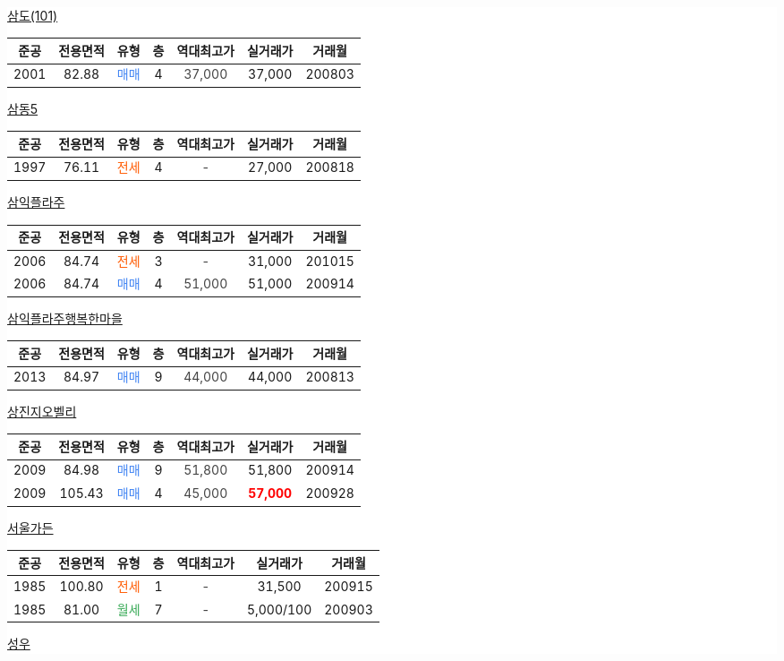 [삼도(101)](https://search.naver.com/search.naver?query=%EC%84%9C%EC%9A%B8%ED%8A%B9%EB%B3%84%EC%8B%9C+%EC%96%91%EC%B2%9C%EA%B5%AC+%EC%8B%A0%EC%9B%94%EB%8F%99+%EC%82%BC%EB%8F%84%28101%29)

|준공|전용면적|유형|층|역대최고가|실거래가|거래월|
|:---:|:---:|:---:|:---:|:---:|:---:|:---:|
|2001|82.88|<span style="color:#4285f3">매매</span>|4|<span style="color:#444444">37,000</span>|37,000|200803|

[삼동5](https://search.naver.com/search.naver?query=%EC%84%9C%EC%9A%B8%ED%8A%B9%EB%B3%84%EC%8B%9C+%EC%96%91%EC%B2%9C%EA%B5%AC+%EC%8B%A0%EC%9B%94%EB%8F%99+%EC%82%BC%EB%8F%995)

|준공|전용면적|유형|층|역대최고가|실거래가|거래월|
|:---:|:---:|:---:|:---:|:---:|:---:|:---:|
|1997|76.11|<span style="color:#ff5a00">전세</span>|4|<span style="color:#444444">-</span>|27,000|200818|

[삼익플라주](https://search.naver.com/search.naver?query=%EC%84%9C%EC%9A%B8%ED%8A%B9%EB%B3%84%EC%8B%9C+%EC%96%91%EC%B2%9C%EA%B5%AC+%EC%8B%A0%EC%9B%94%EB%8F%99+%EC%82%BC%EC%9D%B5%ED%94%8C%EB%9D%BC%EC%A3%BC)

|준공|전용면적|유형|층|역대최고가|실거래가|거래월|
|:---:|:---:|:---:|:---:|:---:|:---:|:---:|
|2006|84.74|<span style="color:#ff5a00">전세</span>|3|<span style="color:#444444">-</span>|31,000|201015|
|2006|84.74|<span style="color:#4285f3">매매</span>|4|<span style="color:#444444">51,000</span>|51,000|200914|

[삼익플라주행복한마을](https://search.naver.com/search.naver?query=%EC%84%9C%EC%9A%B8%ED%8A%B9%EB%B3%84%EC%8B%9C+%EC%96%91%EC%B2%9C%EA%B5%AC+%EC%8B%A0%EC%9B%94%EB%8F%99+%EC%82%BC%EC%9D%B5%ED%94%8C%EB%9D%BC%EC%A3%BC%ED%96%89%EB%B3%B5%ED%95%9C%EB%A7%88%EC%9D%84)

|준공|전용면적|유형|층|역대최고가|실거래가|거래월|
|:---:|:---:|:---:|:---:|:---:|:---:|:---:|
|2013|84.97|<span style="color:#4285f3">매매</span>|9|<span style="color:#444444">44,000</span>|44,000|200813|

[상진지오벨리](https://search.naver.com/search.naver?query=%EC%84%9C%EC%9A%B8%ED%8A%B9%EB%B3%84%EC%8B%9C+%EC%96%91%EC%B2%9C%EA%B5%AC+%EC%8B%A0%EC%9B%94%EB%8F%99+%EC%83%81%EC%A7%84%EC%A7%80%EC%98%A4%EB%B2%A8%EB%A6%AC)

|준공|전용면적|유형|층|역대최고가|실거래가|거래월|
|:---:|:---:|:---:|:---:|:---:|:---:|:---:|
|2009|84.98|<span style="color:#4285f3">매매</span>|9|<span style="color:#444444">51,800</span>|51,800|200914|
|2009|105.43|<span style="color:#4285f3">매매</span>|4|<span style="color:#444444">45,000</span>|<b><span style="color:#ff0000">57,000</span></b>|200928|

[서울가든](https://search.naver.com/search.naver?query=%EC%84%9C%EC%9A%B8%ED%8A%B9%EB%B3%84%EC%8B%9C+%EC%96%91%EC%B2%9C%EA%B5%AC+%EC%8B%A0%EC%9B%94%EB%8F%99+%EC%84%9C%EC%9A%B8%EA%B0%80%EB%93%A0)

|준공|전용면적|유형|층|역대최고가|실거래가|거래월|
|:---:|:---:|:---:|:---:|:---:|:---:|:---:|
|1985|100.80|<span style="color:#ff5a00">전세</span>|1|<span style="color:#444444">-</span>|31,500|200915|
|1985|81.00|<span style="color:#34a853">월세</span>|7|<span style="color:#444444">-</span>|5,000/100|200903|

[성우](https://search.naver.com/search.naver?query=%EC%84%9C%EC%9A%B8%ED%8A%B9%EB%B3%84%EC%8B%9C+%EC%96%91%EC%B2%9C%EA%B5%AC+%EC%8B%A0%EC%9B%94%EB%8F%99+%EC%84%B1%EC%9A%B0)
